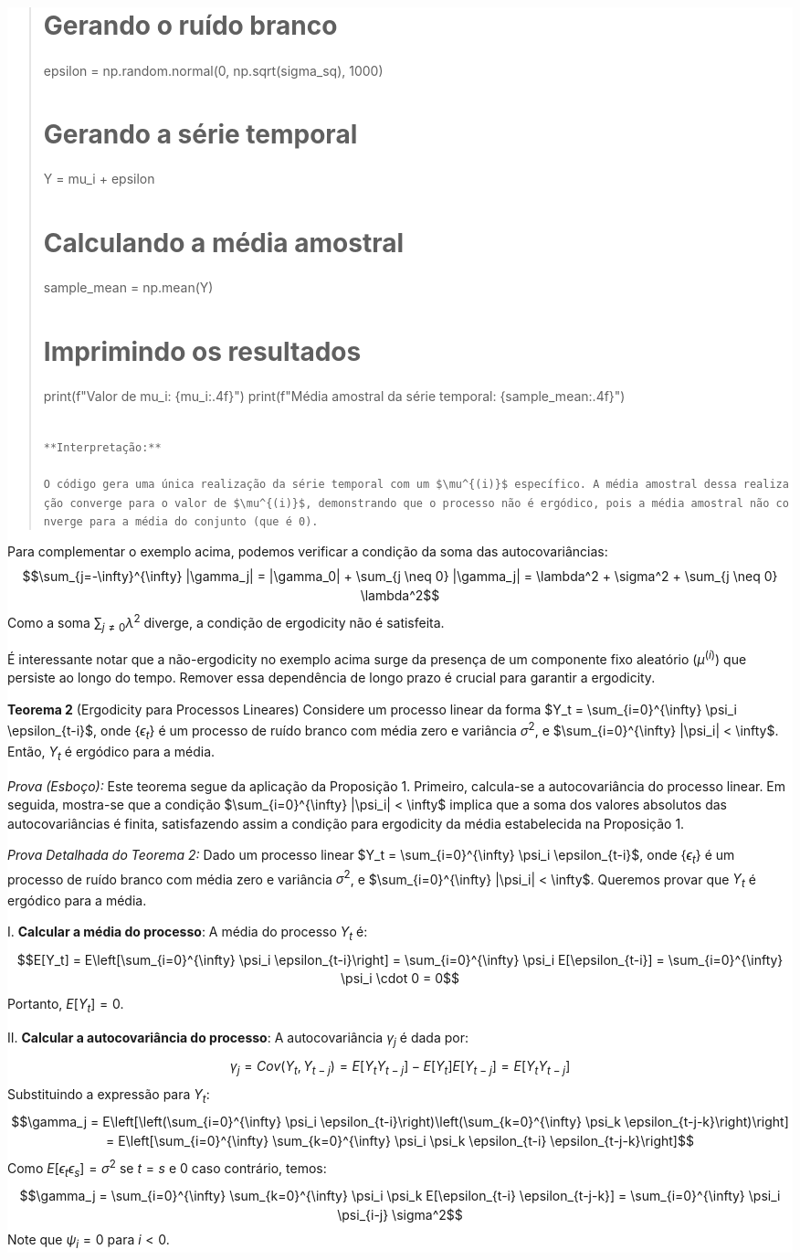 > # Gerando o ruído branco
> epsilon = np.random.normal(0, np.sqrt(sigma_sq), 1000)
>
> # Gerando a série temporal
> Y = mu_i + epsilon
>
> # Calculando a média amostral
> sample_mean = np.mean(Y)
>
> # Imprimindo os resultados
> print(f"Valor de mu_i: {mu_i:.4f}")
> print(f"Média amostral da série temporal: {sample_mean:.4f}")
> ```
>
> **Interpretação:**
>
> O código gera uma única realização da série temporal com um $\mu^{(i)}$ específico. A média amostral dessa realização converge para o valor de $\mu^{(i)}$, demonstrando que o processo não é ergódico, pois a média amostral não converge para a média do conjunto (que é 0).

Para complementar o exemplo acima, podemos verificar a condição da soma das autocovariâncias:
$$\sum_{j=-\infty}^{\infty} |\gamma_j| = |\gamma_0| + \sum_{j \neq 0} |\gamma_j| = \lambda^2 + \sigma^2 + \sum_{j \neq 0} \lambda^2$$
Como a soma $\sum_{j \neq 0} \lambda^2$ diverge, a condição de ergodicity não é satisfeita.

É interessante notar que a não-ergodicity no exemplo acima surge da presença de um componente fixo aleatório ($\mu^{(i)}$) que persiste ao longo do tempo. Remover essa dependência de longo prazo é crucial para garantir a ergodicity.

**Teorema 2** (Ergodicity para Processos Lineares) Considere um processo linear da forma $Y_t = \sum_{i=0}^{\infty} \psi_i \epsilon_{t-i}$, onde $\{\epsilon_t\}$ é um processo de ruído branco com média zero e variância $\sigma^2$, e $\sum_{i=0}^{\infty} |\psi_i| < \infty$. Então, $Y_t$ é ergódico para a média.

*Prova (Esboço):* Este teorema segue da aplicação da Proposição 1. Primeiro, calcula-se a autocovariância do processo linear. Em seguida, mostra-se que a condição $\sum_{i=0}^{\infty} |\psi_i| < \infty$ implica que a soma dos valores absolutos das autocovariâncias é finita, satisfazendo assim a condição para ergodicity da média estabelecida na Proposição 1.

*Prova Detalhada do Teorema 2:*
Dado um processo linear $Y_t = \sum_{i=0}^{\infty} \psi_i \epsilon_{t-i}$, onde $\{\epsilon_t\}$ é um processo de ruído branco com média zero e variância $\sigma^2$, e $\sum_{i=0}^{\infty} |\psi_i| < \infty$. Queremos provar que $Y_t$ é ergódico para a média.

I. **Calcular a média do processo**:
   A média do processo $Y_t$ é:
   $$E[Y_t] = E\left[\sum_{i=0}^{\infty} \psi_i \epsilon_{t-i}\right] = \sum_{i=0}^{\infty} \psi_i E[\epsilon_{t-i}] = \sum_{i=0}^{\infty} \psi_i \cdot 0 = 0$$
   Portanto, $E[Y_t] = 0$.

II. **Calcular a autocovariância do processo**:
    A autocovariância $\gamma_j$ é dada por:
    $$\gamma_j = Cov(Y_t, Y_{t-j}) = E[Y_t Y_{t-j}] - E[Y_t]E[Y_{t-j}] = E[Y_t Y_{t-j}]$$
    Substituindo a expressão para $Y_t$:
    $$\gamma_j = E\left[\left(\sum_{i=0}^{\infty} \psi_i \epsilon_{t-i}\right)\left(\sum_{k=0}^{\infty} \psi_k \epsilon_{t-j-k}\right)\right] = E\left[\sum_{i=0}^{\infty} \sum_{k=0}^{\infty} \psi_i \psi_k \epsilon_{t-i} \epsilon_{t-j-k}\right]$$
    Como $E[\epsilon_t \epsilon_s] = \sigma^2$ se $t=s$ e $0$ caso contrário, temos:
    $$\gamma_j = \sum_{i=0}^{\infty} \sum_{k=0}^{\infty} \psi_i \psi_k E[\epsilon_{t-i} \epsilon_{t-j-k}] = \sum_{i=0}^{\infty} \psi_i \psi_{i-j} \sigma^2$$
    Note que $\psi_i = 0$ para $i < 0$.
